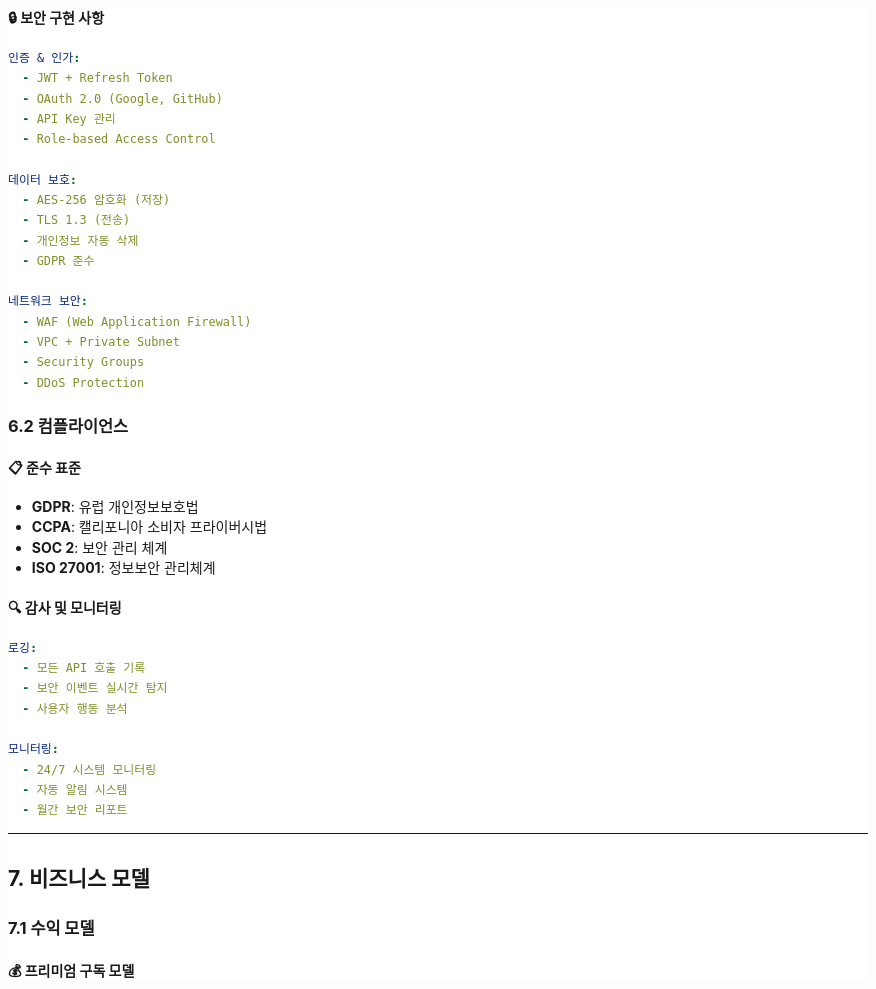 #### 🔒 보안 구현 사항

```yaml
인증 & 인가:
  - JWT + Refresh Token
  - OAuth 2.0 (Google, GitHub)
  - API Key 관리
  - Role-based Access Control

데이터 보호:
  - AES-256 암호화 (저장)
  - TLS 1.3 (전송)
  - 개인정보 자동 삭제
  - GDPR 준수

네트워크 보안:
  - WAF (Web Application Firewall)
  - VPC + Private Subnet
  - Security Groups
  - DDoS Protection
```

### 6.2 컴플라이언스

#### 📋 준수 표준

- **GDPR**: 유럽 개인정보보호법
- **CCPA**: 캘리포니아 소비자 프라이버시법
- **SOC 2**: 보안 관리 체계
- **ISO 27001**: 정보보안 관리체계

#### 🔍 감사 및 모니터링

```yaml
로깅:
  - 모든 API 호출 기록
  - 보안 이벤트 실시간 탐지
  - 사용자 행동 분석

모니터링:
  - 24/7 시스템 모니터링
  - 자동 알림 시스템
  - 월간 보안 리포트
```

---

## 7. 비즈니스 모델

### 7.1 수익 모델

#### 💰 프리미엄 구독 모델

